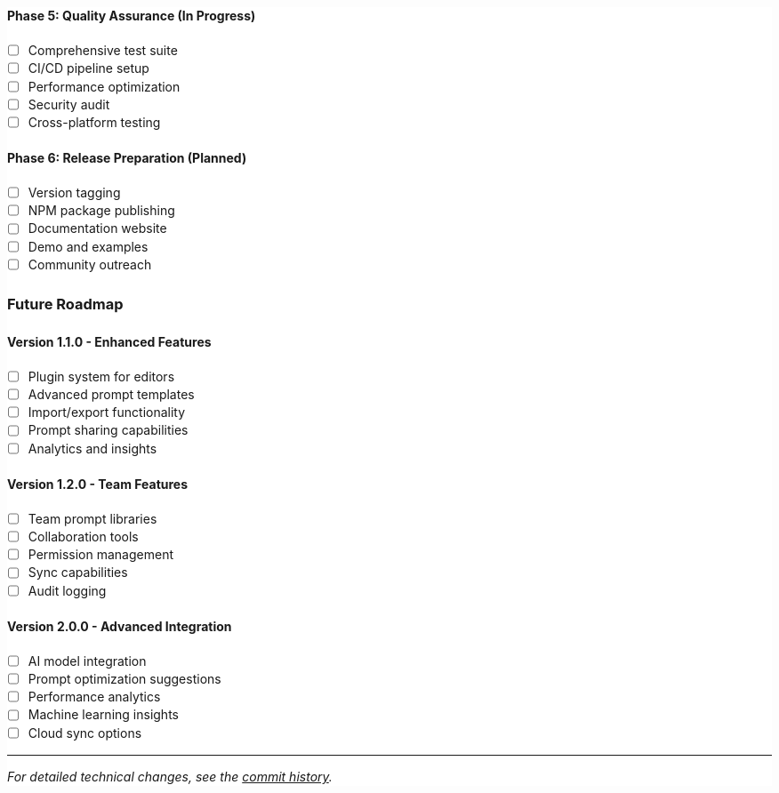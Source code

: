 #### Phase 5: Quality Assurance (In Progress)
- [ ] Comprehensive test suite
- [ ] CI/CD pipeline setup
- [ ] Performance optimization
- [ ] Security audit
- [ ] Cross-platform testing

#### Phase 6: Release Preparation (Planned)
- [ ] Version tagging
- [ ] NPM package publishing
- [ ] Documentation website
- [ ] Demo and examples
- [ ] Community outreach

### Future Roadmap

#### Version 1.1.0 - Enhanced Features
- [ ] Plugin system for editors
- [ ] Advanced prompt templates
- [ ] Import/export functionality
- [ ] Prompt sharing capabilities
- [ ] Analytics and insights

#### Version 1.2.0 - Team Features
- [ ] Team prompt libraries
- [ ] Collaboration tools
- [ ] Permission management
- [ ] Sync capabilities
- [ ] Audit logging

#### Version 2.0.0 - Advanced Integration
- [ ] AI model integration
- [ ] Prompt optimization suggestions
- [ ] Performance analytics
- [ ] Machine learning insights
- [ ] Cloud sync options

---

*For detailed technical changes, see the [commit history](https://github.com/prompt-management/cli/commits/main).*
